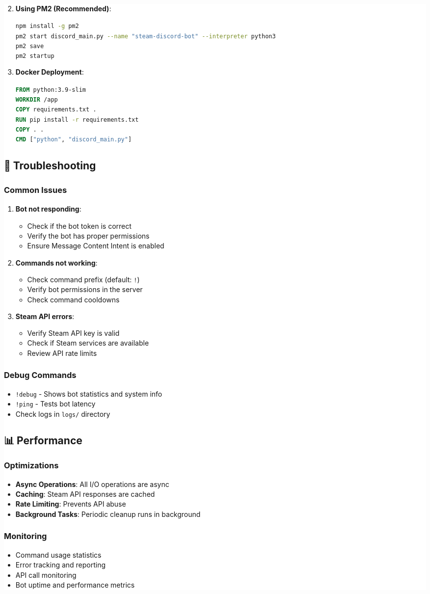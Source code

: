 2. **Using PM2 (Recommended)**:
   ```bash
   npm install -g pm2
   pm2 start discord_main.py --name "steam-discord-bot" --interpreter python3
   pm2 save
   pm2 startup
   ```

3. **Docker Deployment**:
   ```dockerfile
   FROM python:3.9-slim
   WORKDIR /app
   COPY requirements.txt .
   RUN pip install -r requirements.txt
   COPY . .
   CMD ["python", "discord_main.py"]
   ```

## 🔧 Troubleshooting

### Common Issues

1. **Bot not responding**:
   - Check if the bot token is correct
   - Verify the bot has proper permissions
   - Ensure Message Content Intent is enabled

2. **Commands not working**:
   - Check command prefix (default: `!`)
   - Verify bot permissions in the server
   - Check command cooldowns

3. **Steam API errors**:
   - Verify Steam API key is valid
   - Check if Steam services are available
   - Review API rate limits

### Debug Commands
- `!debug` - Shows bot statistics and system info
- `!ping` - Tests bot latency
- Check logs in `logs/` directory

## 📊 Performance

### Optimizations
- **Async Operations**: All I/O operations are async
- **Caching**: Steam API responses are cached
- **Rate Limiting**: Prevents API abuse
- **Background Tasks**: Periodic cleanup runs in background

### Monitoring
- Command usage statistics
- Error tracking and reporting
- API call monitoring
- Bot uptime and performance metrics
